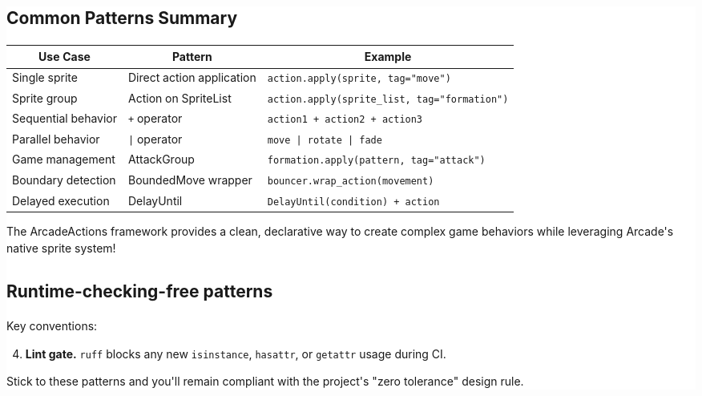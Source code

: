 ## Common Patterns Summary

| Use Case | Pattern | Example |
|----------|---------|---------|
| Single sprite | Direct action application | `action.apply(sprite, tag="move")` |
| Sprite group | Action on SpriteList | `action.apply(sprite_list, tag="formation")` |
| Sequential behavior | `+` operator | `action1 + action2 + action3` |
| Parallel behavior | `\|` operator | `move \| rotate \| fade` |
| Game management | AttackGroup | `formation.apply(pattern, tag="attack")` |
| Boundary detection | BoundedMove wrapper | `bouncer.wrap_action(movement)` |
| Delayed execution | DelayUntil | `DelayUntil(condition) + action` |

The ArcadeActions framework provides a clean, declarative way to create complex game behaviors while leveraging Arcade's native sprite system!

## Runtime-checking-free patterns


Key conventions:

4. **Lint gate.**  `ruff` blocks any new `isinstance`, `hasattr`, or `getattr` usage during CI.

Stick to these patterns and you'll remain compliant with the project's "zero tolerance" design rule. 
